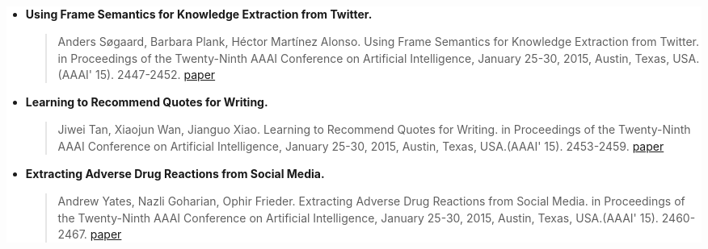
- **Using Frame Semantics for Knowledge Extraction from Twitter.**
    > Anders Søgaard, Barbara Plank, Héctor Martínez Alonso. Using Frame Semantics for Knowledge Extraction from Twitter. in Proceedings of the Twenty-Ninth AAAI Conference on Artificial Intelligence, January 25-30, 2015, Austin, Texas, USA.(AAAI' 15). 2447-2452. [paper](http://www.aaai.org/ocs/index.php/AAAI/AAAI15/paper/view/9349)


- **Learning to Recommend Quotes for Writing.**
    > Jiwei Tan, Xiaojun Wan, Jianguo Xiao. Learning to Recommend Quotes for Writing. in Proceedings of the Twenty-Ninth AAAI Conference on Artificial Intelligence, January 25-30, 2015, Austin, Texas, USA.(AAAI' 15). 2453-2459. [paper](http://www.aaai.org/ocs/index.php/AAAI/AAAI15/paper/view/9778)


- **Extracting Adverse Drug Reactions from Social Media.**
    > Andrew Yates, Nazli Goharian, Ophir Frieder. Extracting Adverse Drug Reactions from Social Media. in Proceedings of the Twenty-Ninth AAAI Conference on Artificial Intelligence, January 25-30, 2015, Austin, Texas, USA.(AAAI' 15). 2460-2467. [paper](http://www.aaai.org/ocs/index.php/AAAI/AAAI15/paper/view/9461)



